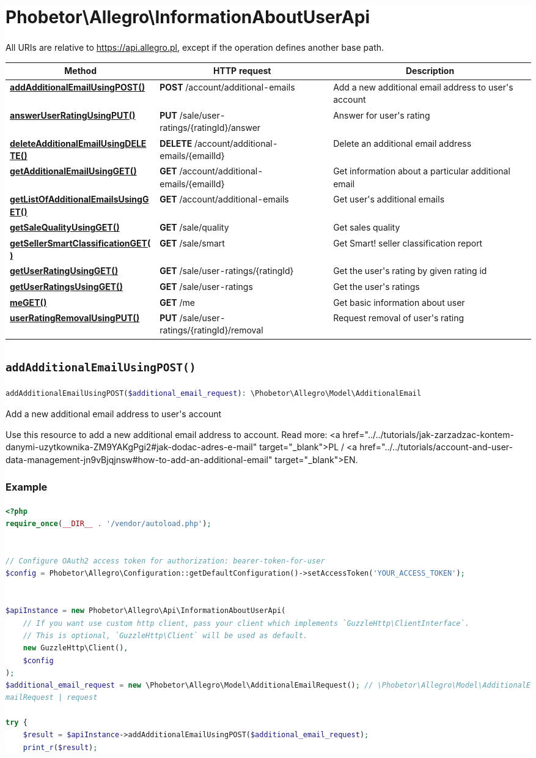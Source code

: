 # Phobetor\Allegro\InformationAboutUserApi

All URIs are relative to https://api.allegro.pl, except if the operation defines another base path.

| Method | HTTP request | Description |
| ------------- | ------------- | ------------- |
| [**addAdditionalEmailUsingPOST()**](InformationAboutUserApi.md#addAdditionalEmailUsingPOST) | **POST** /account/additional-emails | Add a new additional email address to user&#39;s account |
| [**answerUserRatingUsingPUT()**](InformationAboutUserApi.md#answerUserRatingUsingPUT) | **PUT** /sale/user-ratings/{ratingId}/answer | Answer for user&#39;s rating |
| [**deleteAdditionalEmailUsingDELETE()**](InformationAboutUserApi.md#deleteAdditionalEmailUsingDELETE) | **DELETE** /account/additional-emails/{emailId} | Delete an additional email address |
| [**getAdditionalEmailUsingGET()**](InformationAboutUserApi.md#getAdditionalEmailUsingGET) | **GET** /account/additional-emails/{emailId} | Get information about a particular additional email |
| [**getListOfAdditionalEmailsUsingGET()**](InformationAboutUserApi.md#getListOfAdditionalEmailsUsingGET) | **GET** /account/additional-emails | Get user&#39;s additional emails |
| [**getSaleQualityUsingGET()**](InformationAboutUserApi.md#getSaleQualityUsingGET) | **GET** /sale/quality | Get sales quality |
| [**getSellerSmartClassificationGET()**](InformationAboutUserApi.md#getSellerSmartClassificationGET) | **GET** /sale/smart | Get Smart! seller classification report |
| [**getUserRatingUsingGET()**](InformationAboutUserApi.md#getUserRatingUsingGET) | **GET** /sale/user-ratings/{ratingId} | Get the user&#39;s rating by given rating id |
| [**getUserRatingsUsingGET()**](InformationAboutUserApi.md#getUserRatingsUsingGET) | **GET** /sale/user-ratings | Get the user&#39;s ratings |
| [**meGET()**](InformationAboutUserApi.md#meGET) | **GET** /me | Get basic information about user |
| [**userRatingRemovalUsingPUT()**](InformationAboutUserApi.md#userRatingRemovalUsingPUT) | **PUT** /sale/user-ratings/{ratingId}/removal | Request removal of user&#39;s rating |


## `addAdditionalEmailUsingPOST()`

```php
addAdditionalEmailUsingPOST($additional_email_request): \Phobetor\Allegro\Model\AdditionalEmail
```

Add a new additional email address to user's account

Use this resource to add a new additional email address to account. Read more: <a href=\"../../tutorials/jak-zarzadzac-kontem-danymi-uzytkownika-ZM9YAKgPgi2#jak-dodac-adres-e-mail\" target=\"_blank\">PL</a> / <a href=\"../../tutorials/account-and-user-data-management-jn9vBjqjnsw#how-to-add-an-additional-email\" target=\"_blank\">EN</a>.

### Example

```php
<?php
require_once(__DIR__ . '/vendor/autoload.php');


// Configure OAuth2 access token for authorization: bearer-token-for-user
$config = Phobetor\Allegro\Configuration::getDefaultConfiguration()->setAccessToken('YOUR_ACCESS_TOKEN');


$apiInstance = new Phobetor\Allegro\Api\InformationAboutUserApi(
    // If you want use custom http client, pass your client which implements `GuzzleHttp\ClientInterface`.
    // This is optional, `GuzzleHttp\Client` will be used as default.
    new GuzzleHttp\Client(),
    $config
);
$additional_email_request = new \Phobetor\Allegro\Model\AdditionalEmailRequest(); // \Phobetor\Allegro\Model\AdditionalEmailRequest | request

try {
    $result = $apiInstance->addAdditionalEmailUsingPOST($additional_email_request);
    print_r($result);
```